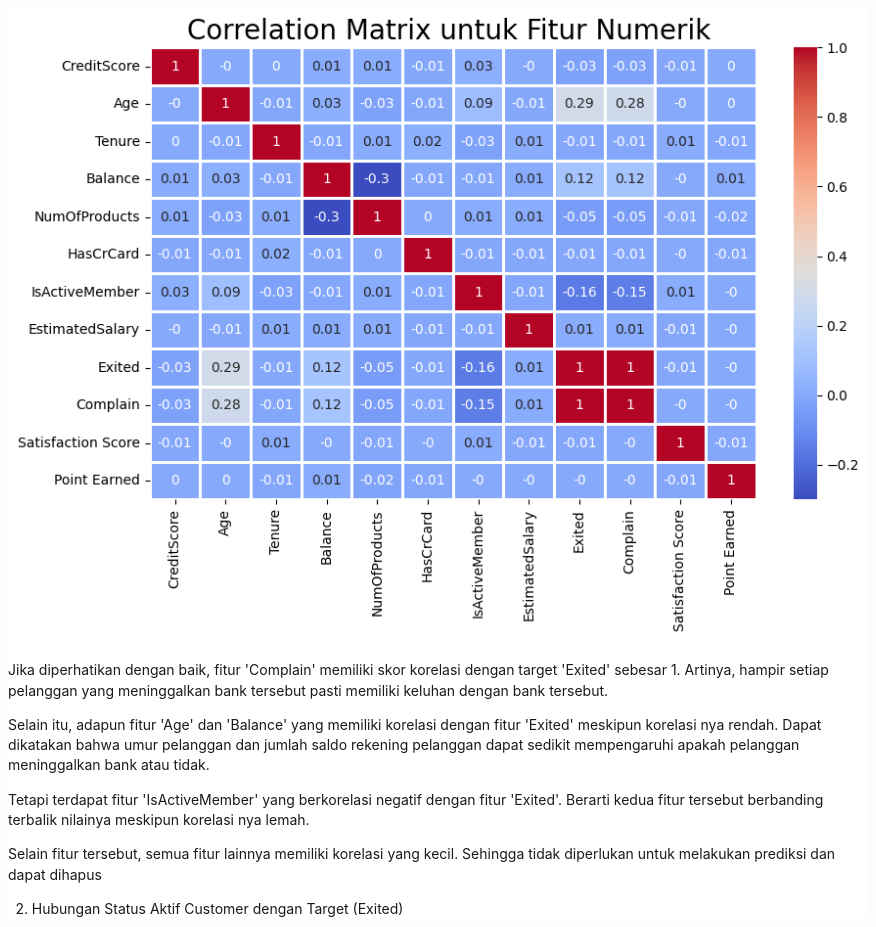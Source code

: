   ![Heatmap Fitur Numerik](https://github.com/Afriza43/customer-churn-prediction/blob/main/images/corr_matrix.png)

Jika diperhatikan dengan baik, fitur 'Complain' memiliki skor korelasi dengan target 'Exited' sebesar 1. Artinya, hampir setiap pelanggan yang meninggalkan bank tersebut pasti memiliki keluhan dengan bank tersebut.

Selain itu, adapun fitur 'Age' dan 'Balance' yang memiliki korelasi dengan fitur 'Exited' meskipun korelasi nya rendah. Dapat dikatakan bahwa umur pelanggan dan jumlah saldo rekening pelanggan dapat sedikit mempengaruhi apakah pelanggan meninggalkan bank atau tidak.

Tetapi terdapat fitur 'IsActiveMember' yang berkorelasi negatif dengan fitur 'Exited'. Berarti kedua fitur tersebut berbanding terbalik nilainya meskipun korelasi nya lemah.

Selain fitur tersebut, semua fitur lainnya memiliki korelasi yang kecil. Sehingga tidak diperlukan untuk melakukan prediksi dan dapat dihapus

2. Hubungan Status Aktif Customer dengan Target (Exited)